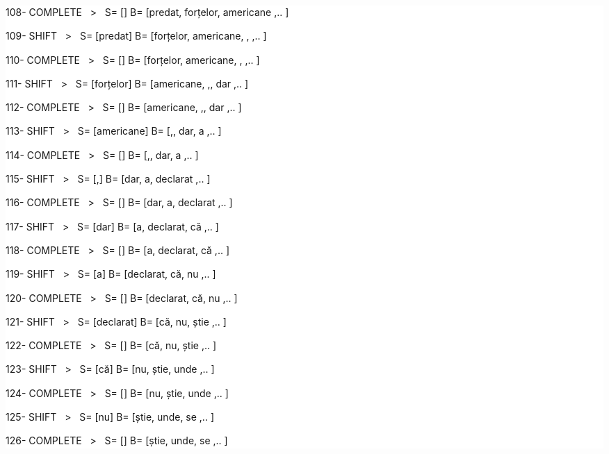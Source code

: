 

108- COMPLETE&nbsp;&nbsp;&nbsp;>&nbsp;&nbsp;&nbsp;S= []   B= [predat, forțelor, americane ,.. ]



109- SHIFT&nbsp;&nbsp;&nbsp;>&nbsp;&nbsp;&nbsp;S= [predat]   B= [forțelor, americane, , ,.. ]



110- COMPLETE&nbsp;&nbsp;&nbsp;>&nbsp;&nbsp;&nbsp;S= []   B= [forțelor, americane, , ,.. ]



111- SHIFT&nbsp;&nbsp;&nbsp;>&nbsp;&nbsp;&nbsp;S= [forțelor]   B= [americane, ,, dar ,.. ]



112- COMPLETE&nbsp;&nbsp;&nbsp;>&nbsp;&nbsp;&nbsp;S= []   B= [americane, ,, dar ,.. ]



113- SHIFT&nbsp;&nbsp;&nbsp;>&nbsp;&nbsp;&nbsp;S= [americane]   B= [,, dar, a ,.. ]



114- COMPLETE&nbsp;&nbsp;&nbsp;>&nbsp;&nbsp;&nbsp;S= []   B= [,, dar, a ,.. ]



115- SHIFT&nbsp;&nbsp;&nbsp;>&nbsp;&nbsp;&nbsp;S= [,]   B= [dar, a, declarat ,.. ]



116- COMPLETE&nbsp;&nbsp;&nbsp;>&nbsp;&nbsp;&nbsp;S= []   B= [dar, a, declarat ,.. ]



117- SHIFT&nbsp;&nbsp;&nbsp;>&nbsp;&nbsp;&nbsp;S= [dar]   B= [a, declarat, că ,.. ]



118- COMPLETE&nbsp;&nbsp;&nbsp;>&nbsp;&nbsp;&nbsp;S= []   B= [a, declarat, că ,.. ]



119- SHIFT&nbsp;&nbsp;&nbsp;>&nbsp;&nbsp;&nbsp;S= [a]   B= [declarat, că, nu ,.. ]



120- COMPLETE&nbsp;&nbsp;&nbsp;>&nbsp;&nbsp;&nbsp;S= []   B= [declarat, că, nu ,.. ]



121- SHIFT&nbsp;&nbsp;&nbsp;>&nbsp;&nbsp;&nbsp;S= [declarat]   B= [că, nu, știe ,.. ]



122- COMPLETE&nbsp;&nbsp;&nbsp;>&nbsp;&nbsp;&nbsp;S= []   B= [că, nu, știe ,.. ]



123- SHIFT&nbsp;&nbsp;&nbsp;>&nbsp;&nbsp;&nbsp;S= [că]   B= [nu, știe, unde ,.. ]



124- COMPLETE&nbsp;&nbsp;&nbsp;>&nbsp;&nbsp;&nbsp;S= []   B= [nu, știe, unde ,.. ]



125- SHIFT&nbsp;&nbsp;&nbsp;>&nbsp;&nbsp;&nbsp;S= [nu]   B= [știe, unde, se ,.. ]



126- COMPLETE&nbsp;&nbsp;&nbsp;>&nbsp;&nbsp;&nbsp;S= []   B= [știe, unde, se ,.. ]

